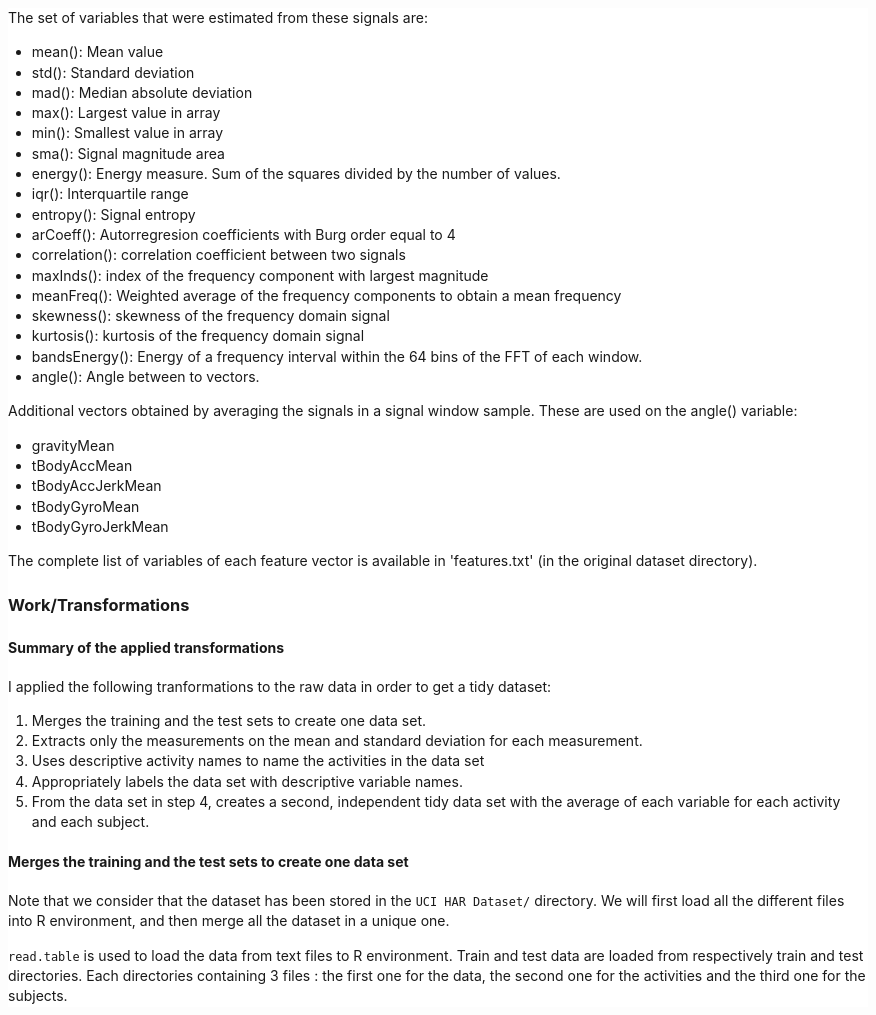 The set of variables that were estimated from these signals are: 
* mean(): Mean value
* std(): Standard deviation
* mad(): Median absolute deviation 
* max(): Largest value in array
* min(): Smallest value in array
* sma(): Signal magnitude area
* energy(): Energy measure. Sum of the squares divided by the number of values. 
* iqr(): Interquartile range 
* entropy(): Signal entropy
* arCoeff(): Autorregresion coefficients with Burg order equal to 4
* correlation(): correlation coefficient between two signals
* maxInds(): index of the frequency component with largest magnitude
* meanFreq(): Weighted average of the frequency components to obtain a mean frequency
* skewness(): skewness of the frequency domain signal 
* kurtosis(): kurtosis of the frequency domain signal 
* bandsEnergy(): Energy of a frequency interval within the 64 bins of the FFT of each window.
* angle(): Angle between to vectors.

Additional vectors obtained by averaging the signals in a signal window sample. These are used on the angle() variable:
* gravityMean
* tBodyAccMean
* tBodyAccJerkMean
* tBodyGyroMean
* tBodyGyroJerkMean

The complete list of variables of each feature vector is available in 'features.txt' (in the original dataset directory).



### Work/Transformations

#### Summary of the applied transformations

I applied the following tranformations to the raw data in order to get a tidy dataset:
1. Merges the training and the test sets to create one data set.
2. Extracts only the measurements on the mean and standard deviation for each measurement. 
3. Uses descriptive activity names to name the activities in the data set
4. Appropriately labels the data set with descriptive variable names. 
5. From the data set in step 4, creates a second, independent tidy data set with the average of each variable for each activity and each subject.


#### Merges the training and the test sets to create one data set

Note that we consider that the dataset has been stored in the `UCI HAR Dataset/` directory. We will first load all the different files into R environment, and then merge all the dataset in a unique one.

`read.table` is used to load the data from text files to R environment. Train and test data are loaded from respectively train and test directories. Each directories containing 3 files : the first one for the data, the second one for the activities and the third one for the subjects.
